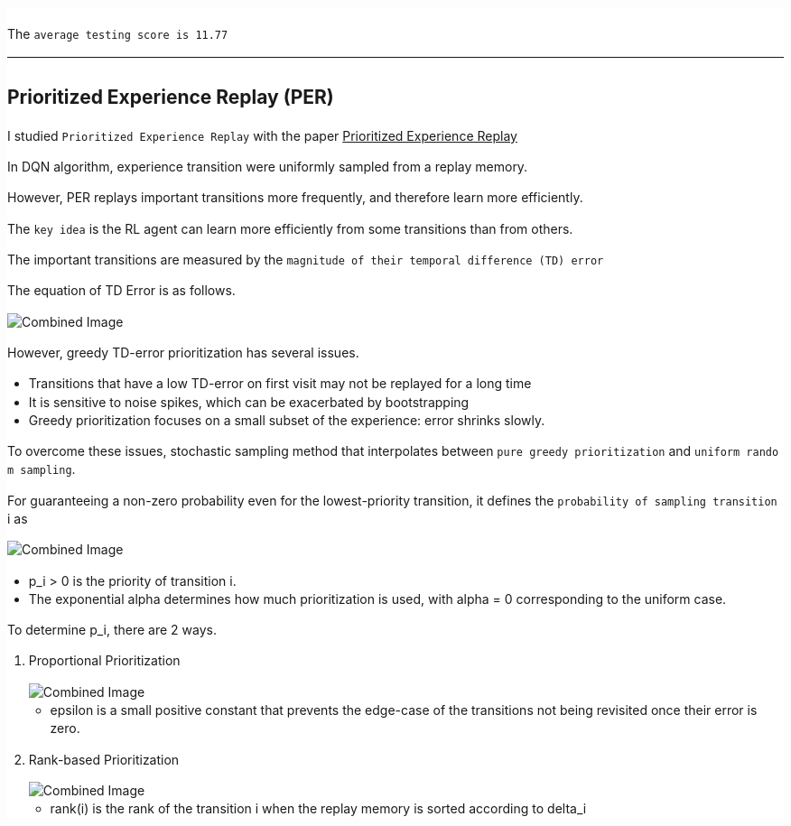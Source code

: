 <br> The `average testing score is 11.77`

------

## Prioritized Experience Replay (PER)

I studied `Prioritized Experience Replay` with the paper [Prioritized Experience Replay](https://arxiv.org/abs/1511.05952)

In DQN algorithm, experience transition were uniformly sampled from a replay memory.

However, PER replays important transitions more frequently, and therefore learn more efficiently.

The `key idea` is the RL agent can learn more efficiently from some transitions than from others. 

The important transitions are measured by the `magnitude of their temporal difference (TD) error`

The equation of TD Error is as follows.

<img src="D:/Github/DRL/Image/PER_equation1.png" width="500" alt="Combined Image" />



However, greedy TD-error prioritization has several issues. 

- Transitions that have a low TD-error on first visit may not be replayed for a long time 
- It is sensitive to noise spikes, which can be exacerbated by bootstrapping 
- Greedy prioritization focuses on a small subset of the experience: error shrinks slowly.



To overcome these issues, stochastic sampling method that interpolates between `pure greedy prioritization` and `uniform random sampling`. 

​For guaranteeing a non-zero probability even for the lowest-priority transition, it defines the `probability of sampling transition` i as

<img src="D:/Github/DRL/Image/PER_equation2.png" width="150" alt="Combined Image" />

- p_i > 0 is the priority of transition i. 
- The exponential alpha determines how much prioritization is used, with alpha = 0 corresponding to the uniform case. 

To determine p_i, there are 2 ways.

1. Proportional Prioritization

   <img src="D:/Github/DRL/Image/PER_equation3.png" width="150" alt="Combined Image" />

   - epsilon is a small positive constant that prevents the edge-case of the transitions not being revisited once their error is zero.

2. Rank-based Prioritization

   <img src="D:/Github/DRL/Image/PER_equation4.png" width="150" alt="Combined Image" />

   - rank(i) is the rank of the transition i when the replay memory is sorted according to delta_i


